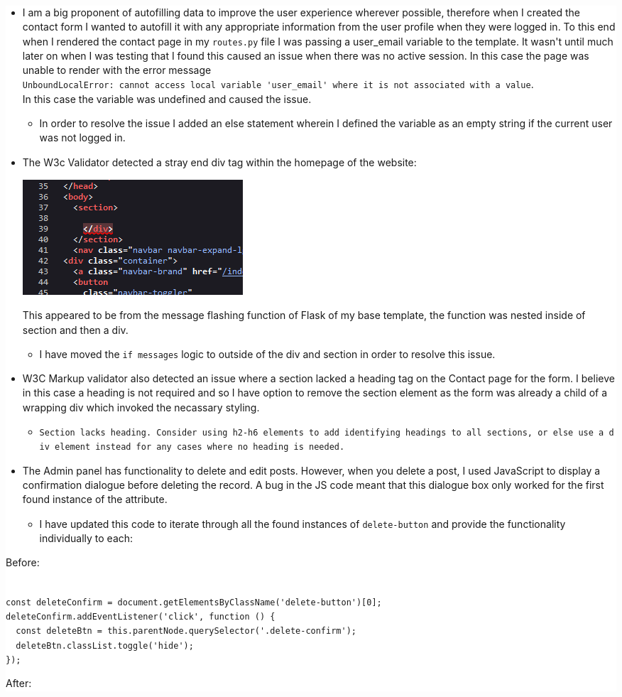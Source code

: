 - I am a big proponent of autofilling data to improve the user experience wherever possible, therefore when I created the contact form I wanted to autofill it with any appropriate information from the user profile when they were logged in. To this end when I rendered the contact page in my `routes.py` file I was passing a user_email variable to the template. It wasn't until much later on when I was testing that I found this caused an issue when there was no active session. In this case the page was unable to render with the error message <br> `UnboundLocalError: cannot access local variable 'user_email' where it is not associated with a value`.<br> In this case the variable was undefined and caused the issue.

  - In order to resolve the issue I added an else statement wherein I defined the variable as an empty string if the current user was not logged in.

- The W3c Validator detected a stray end div tag within the homepage of the website:

  ![Stray div closing tag](documentation/img/stray-div.png)

  This appeared to be from the message flashing function of Flask of my base template, the function was nested inside of section and then a div.
    - I have moved the `if messages` logic to outside of the div and section in order to resolve this issue.

- W3C Markup validator also detected an issue where a section lacked a heading tag on the Contact page for the form. I believe in this case a heading is not required and so I have option to remove the section element as the form was already a child of a wrapping div which invoked the necassary styling.
  - `Section lacks heading. Consider using h2-h6 elements to add identifying headings to all sections, or else use a div element instead for any cases where no heading is needed.`

- The Admin panel has functionality to delete and edit posts. However, when you delete a post, I used JavaScript to display a confirmation dialogue before deleting the record. A bug in the JS code meant that this dialogue box only worked for the first found instance of the attribute.
  - I have updated this code to iterate through all the found instances of `delete-button` and provide the functionality individually to each:

Before:

```

const deleteConfirm = document.getElementsByClassName('delete-button')[0];
deleteConfirm.addEventListener('click', function () {
  const deleteBtn = this.parentNode.querySelector('.delete-confirm');
  deleteBtn.classList.toggle('hide');
});

```

After:
